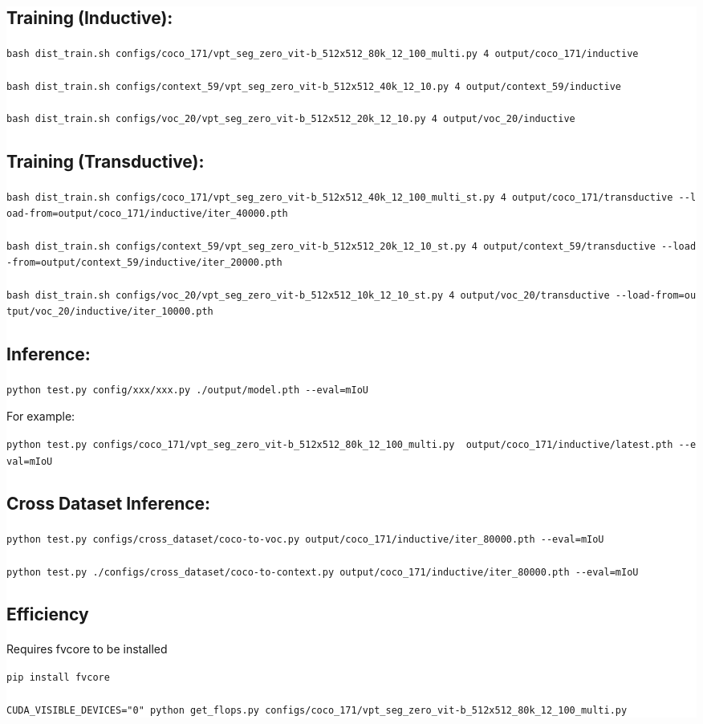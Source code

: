 ## Training (Inductive):
 ```shell
 bash dist_train.sh configs/coco_171/vpt_seg_zero_vit-b_512x512_80k_12_100_multi.py 4 output/coco_171/inductive

 bash dist_train.sh configs/context_59/vpt_seg_zero_vit-b_512x512_40k_12_10.py 4 output/context_59/inductive

 bash dist_train.sh configs/voc_20/vpt_seg_zero_vit-b_512x512_20k_12_10.py 4 output/voc_20/inductive
 ```

## Training (Transductive):

 ```shell
 bash dist_train.sh configs/coco_171/vpt_seg_zero_vit-b_512x512_40k_12_100_multi_st.py 4 output/coco_171/transductive --load-from=output/coco_171/inductive/iter_40000.pth

 bash dist_train.sh configs/context_59/vpt_seg_zero_vit-b_512x512_20k_12_10_st.py 4 output/context_59/transductive --load-from=output/context_59/inductive/iter_20000.pth

 bash dist_train.sh configs/voc_20/vpt_seg_zero_vit-b_512x512_10k_12_10_st.py 4 output/voc_20/transductive --load-from=output/voc_20/inductive/iter_10000.pth
 ```


## Inference:
 `python test.py config/xxx/xxx.py ./output/model.pth --eval=mIoU`

For example: 
```shell
python test.py configs/coco_171/vpt_seg_zero_vit-b_512x512_80k_12_100_multi.py  output/coco_171/inductive/latest.pth --eval=mIoU
```

## Cross Dataset Inference:
```shell
python test.py configs/cross_dataset/coco-to-voc.py output/coco_171/inductive/iter_80000.pth --eval=mIoU

python test.py ./configs/cross_dataset/coco-to-context.py output/coco_171/inductive/iter_80000.pth --eval=mIoU
```

## Efficiency
Requires fvcore to be installed

```shell
pip install fvcore

CUDA_VISIBLE_DEVICES="0" python get_flops.py configs/coco_171/vpt_seg_zero_vit-b_512x512_80k_12_100_multi.py 
```
